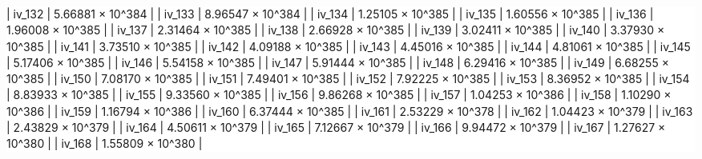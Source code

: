 | iv_132 | 5.66881 × 10^384 |
| iv_133 | 8.96547 × 10^384 |
| iv_134 | 1.25105 × 10^385 |
| iv_135 | 1.60556 × 10^385 |
| iv_136 | 1.96008 × 10^385 |
| iv_137 | 2.31464 × 10^385 |
| iv_138 | 2.66928 × 10^385 |
| iv_139 | 3.02411 × 10^385 |
| iv_140 | 3.37930 × 10^385 |
| iv_141 | 3.73510 × 10^385 |
| iv_142 | 4.09188 × 10^385 |
| iv_143 | 4.45016 × 10^385 |
| iv_144 | 4.81061 × 10^385 |
| iv_145 | 5.17406 × 10^385 |
| iv_146 | 5.54158 × 10^385 |
| iv_147 | 5.91444 × 10^385 |
| iv_148 | 6.29416 × 10^385 |
| iv_149 | 6.68255 × 10^385 |
| iv_150 | 7.08170 × 10^385 |
| iv_151 | 7.49401 × 10^385 |
| iv_152 | 7.92225 × 10^385 |
| iv_153 | 8.36952 × 10^385 |
| iv_154 | 8.83933 × 10^385 |
| iv_155 | 9.33560 × 10^385 |
| iv_156 | 9.86268 × 10^385 |
| iv_157 | 1.04253 × 10^386 |
| iv_158 | 1.10290 × 10^386 |
| iv_159 | 1.16794 × 10^386 |
| iv_160 | 6.37444 × 10^385 |
| iv_161 | 2.53229 × 10^378 |
| iv_162 | 1.04423 × 10^379 |
| iv_163 | 2.43829 × 10^379 |
| iv_164 | 4.50611 × 10^379 |
| iv_165 | 7.12667 × 10^379 |
| iv_166 | 9.94472 × 10^379 |
| iv_167 | 1.27627 × 10^380 |
| iv_168 | 1.55809 × 10^380 |